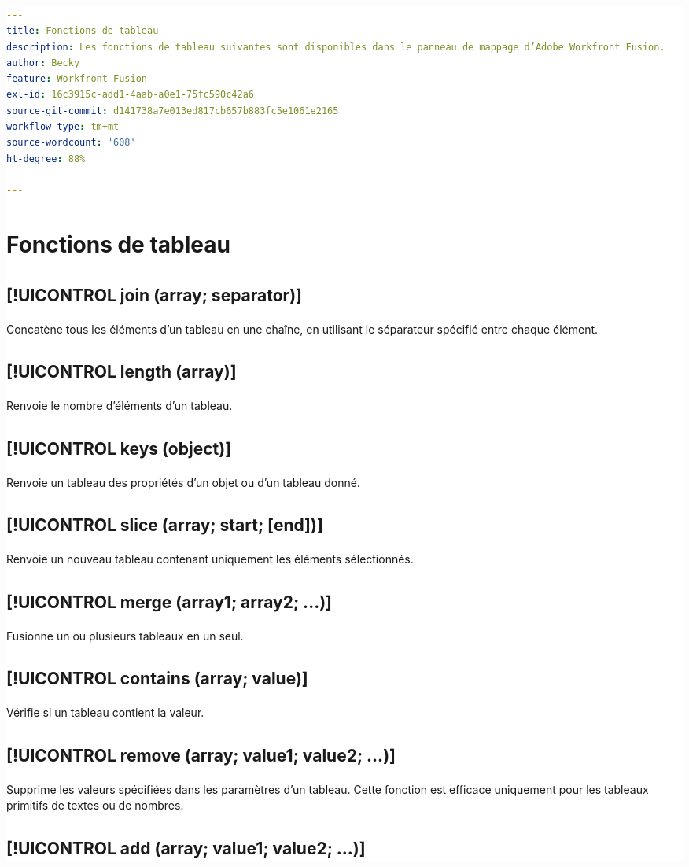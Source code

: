 ```yaml
---
title: Fonctions de tableau
description: Les fonctions de tableau suivantes sont disponibles dans le panneau de mappage d’Adobe Workfront Fusion.
author: Becky
feature: Workfront Fusion
exl-id: 16c3915c-add1-4aab-a0e1-75fc590c42a6
source-git-commit: d141738a7e013ed817cb657b883fc5e1061e2165
workflow-type: tm+mt
source-wordcount: '608'
ht-degree: 88%

---
```


# Fonctions de tableau

## [!UICONTROL join (array; separator)]

Concatène tous les éléments d’un tableau en une chaîne, en utilisant le séparateur spécifié entre chaque élément.

## [!UICONTROL length (array)]

Renvoie le nombre d’éléments d’un tableau.

## [!UICONTROL keys (object)]

Renvoie un tableau des propriétés d’un objet ou d’un tableau donné.

## [!UICONTROL slice (array; start; [end])]

Renvoie un nouveau tableau contenant uniquement les éléments sélectionnés.

## [!UICONTROL merge (array1; array2; ...)]

Fusionne un ou plusieurs tableaux en un seul.

## [!UICONTROL contains (array; value)]

Vérifie si un tableau contient la valeur.

## [!UICONTROL remove (array; value1; value2; ...)]

Supprime les valeurs spécifiées dans les paramètres d’un tableau. Cette fonction est efficace uniquement pour les tableaux primitifs de textes ou de nombres.

## [!UICONTROL add (array; value1; value2; ...)]
